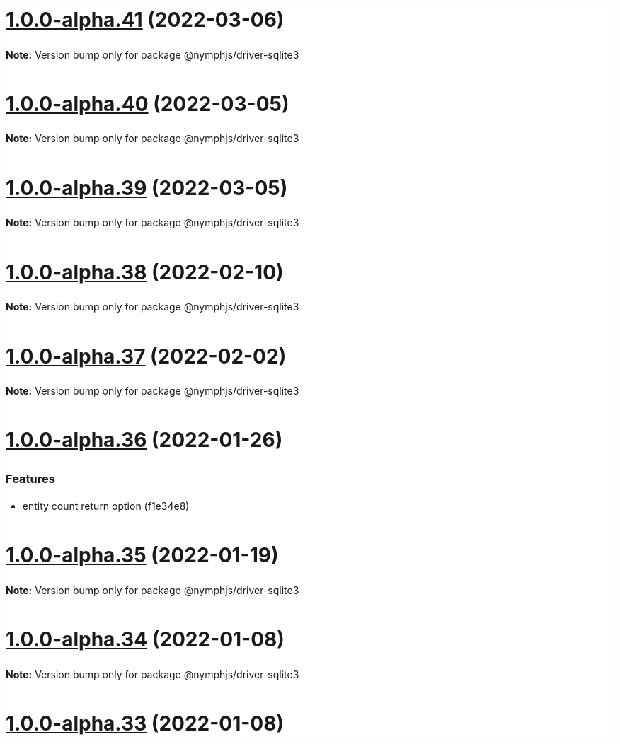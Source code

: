 # [1.0.0-alpha.41](https://github.com/sciactive/nymphjs/compare/v1.0.0-alpha.40...v1.0.0-alpha.41) (2022-03-06)

**Note:** Version bump only for package @nymphjs/driver-sqlite3

# [1.0.0-alpha.40](https://github.com/sciactive/nymphjs/compare/v1.0.0-alpha.39...v1.0.0-alpha.40) (2022-03-05)

**Note:** Version bump only for package @nymphjs/driver-sqlite3

# [1.0.0-alpha.39](https://github.com/sciactive/nymphjs/compare/v1.0.0-alpha.38...v1.0.0-alpha.39) (2022-03-05)

**Note:** Version bump only for package @nymphjs/driver-sqlite3

# [1.0.0-alpha.38](https://github.com/sciactive/nymphjs/compare/v1.0.0-alpha.37...v1.0.0-alpha.38) (2022-02-10)

**Note:** Version bump only for package @nymphjs/driver-sqlite3

# [1.0.0-alpha.37](https://github.com/sciactive/nymphjs/compare/v1.0.0-alpha.36...v1.0.0-alpha.37) (2022-02-02)

**Note:** Version bump only for package @nymphjs/driver-sqlite3

# [1.0.0-alpha.36](https://github.com/sciactive/nymphjs/compare/v1.0.0-alpha.35...v1.0.0-alpha.36) (2022-01-26)

### Features

- entity count return option ([f1e34e8](https://github.com/sciactive/nymphjs/commit/f1e34e8f74d9fdda58989fc101f4381243a86ec3))

# [1.0.0-alpha.35](https://github.com/sciactive/nymphjs/compare/v1.0.0-alpha.34...v1.0.0-alpha.35) (2022-01-19)

**Note:** Version bump only for package @nymphjs/driver-sqlite3

# [1.0.0-alpha.34](https://github.com/sciactive/nymphjs/compare/v1.0.0-alpha.33...v1.0.0-alpha.34) (2022-01-08)

**Note:** Version bump only for package @nymphjs/driver-sqlite3

# [1.0.0-alpha.33](https://github.com/sciactive/nymphjs/compare/v1.0.0-alpha.32...v1.0.0-alpha.33) (2022-01-08)
